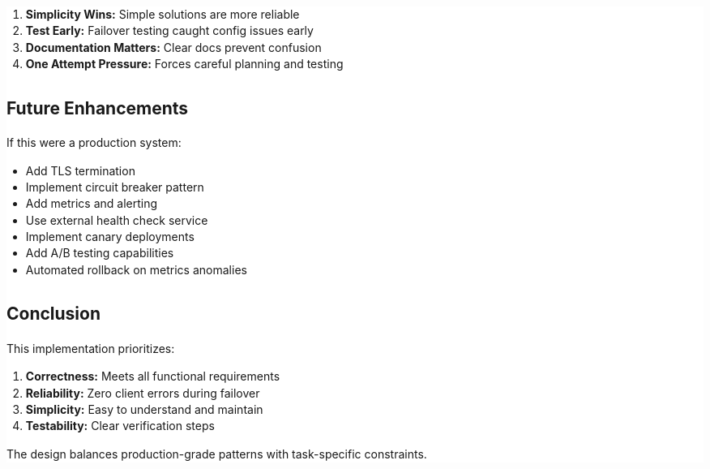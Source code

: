 1. **Simplicity Wins:** Simple solutions are more reliable
2. **Test Early:** Failover testing caught config issues early
3. **Documentation Matters:** Clear docs prevent confusion
4. **One Attempt Pressure:** Forces careful planning and testing

## Future Enhancements

If this were a production system:
- Add TLS termination
- Implement circuit breaker pattern
- Add metrics and alerting
- Use external health check service
- Implement canary deployments
- Add A/B testing capabilities
- Automated rollback on metrics anomalies

## Conclusion

This implementation prioritizes:
1. **Correctness:** Meets all functional requirements
2. **Reliability:** Zero client errors during failover
3. **Simplicity:** Easy to understand and maintain
4. **Testability:** Clear verification steps

The design balances production-grade patterns with task-specific constraints.